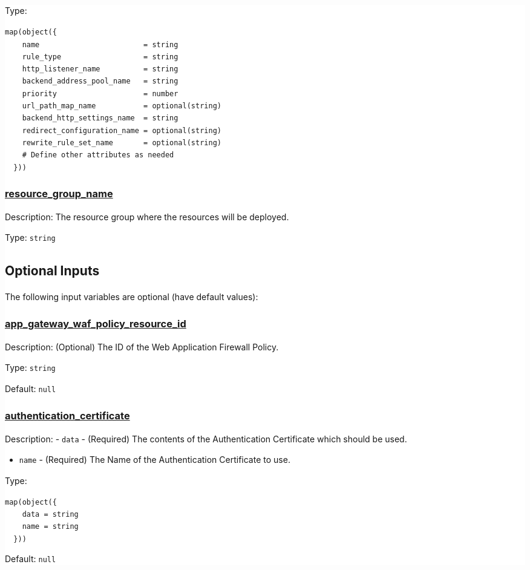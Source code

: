 Type:

```hcl
map(object({
    name                        = string
    rule_type                   = string
    http_listener_name          = string
    backend_address_pool_name   = string
    priority                    = number
    url_path_map_name           = optional(string)
    backend_http_settings_name  = string
    redirect_configuration_name = optional(string)
    rewrite_rule_set_name       = optional(string)
    # Define other attributes as needed
  }))
```

### <a name="input_resource_group_name"></a> [resource\_group\_name](#input\_resource\_group\_name)

Description: The resource group where the resources will be deployed.

Type: `string`

## Optional Inputs

The following input variables are optional (have default values):

### <a name="input_app_gateway_waf_policy_resource_id"></a> [app\_gateway\_waf\_policy\_resource\_id](#input\_app\_gateway\_waf\_policy\_resource\_id)

Description: (Optional) The ID of the Web Application Firewall Policy.

Type: `string`

Default: `null`

### <a name="input_authentication_certificate"></a> [authentication\_certificate](#input\_authentication\_certificate)

Description: - `data` - (Required) The contents of the Authentication Certificate which should be used.
- `name` - (Required) The Name of the Authentication Certificate to use.

Type:

```hcl
map(object({
    data = string
    name = string
  }))
```

Default: `null`
